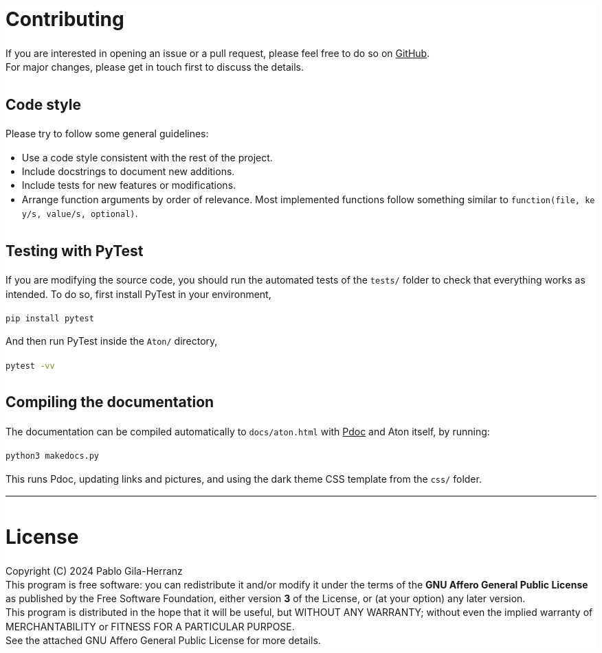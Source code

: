 
# Contributing

If you are interested in opening an issue or a pull request, please feel free to do so on [GitHub](https://github.com/pablogila/Aton/).  
For major changes, please get in touch first to discuss the details.  

## Code style

Please try to follow some general guidelines:  
- Use a code style consistent with the rest of the project.  
- Include docstrings to document new additions.  
- Include tests for new features or modifications.  
- Arrange function arguments by order of relevance. Most implemented functions follow something similar to `function(file, key/s, value/s, optional)`.  

## Testing with PyTest

If you are modifying the source code, you should run the automated tests of the `tests/` folder to check that everything works as intended.
To do so, first install PyTest in your environment,
```bash
pip install pytest
```

And then run PyTest inside the `Aton/` directory,
```bash
pytest -vv
```

## Compiling the documentation

The documentation can be compiled automatically to `docs/aton.html` with [Pdoc](https://pdoc.dev/) and Aton itself, by running:
```shell
python3 makedocs.py
```

This runs Pdoc, updating links and pictures, and using the dark theme CSS template from the `css/` folder.

---

# License

Copyright (C) 2024  Pablo Gila-Herranz  
This program is free software: you can redistribute it and/or modify
it under the terms of the **GNU Affero General Public License** as published
by the Free Software Foundation, either version **3** of the License, or
(at your option) any later version.  
This program is distributed in the hope that it will be useful,
but WITHOUT ANY WARRANTY; without even the implied warranty of
MERCHANTABILITY or FITNESS FOR A PARTICULAR PURPOSE.  
See the attached GNU Affero General Public License for more details.  

